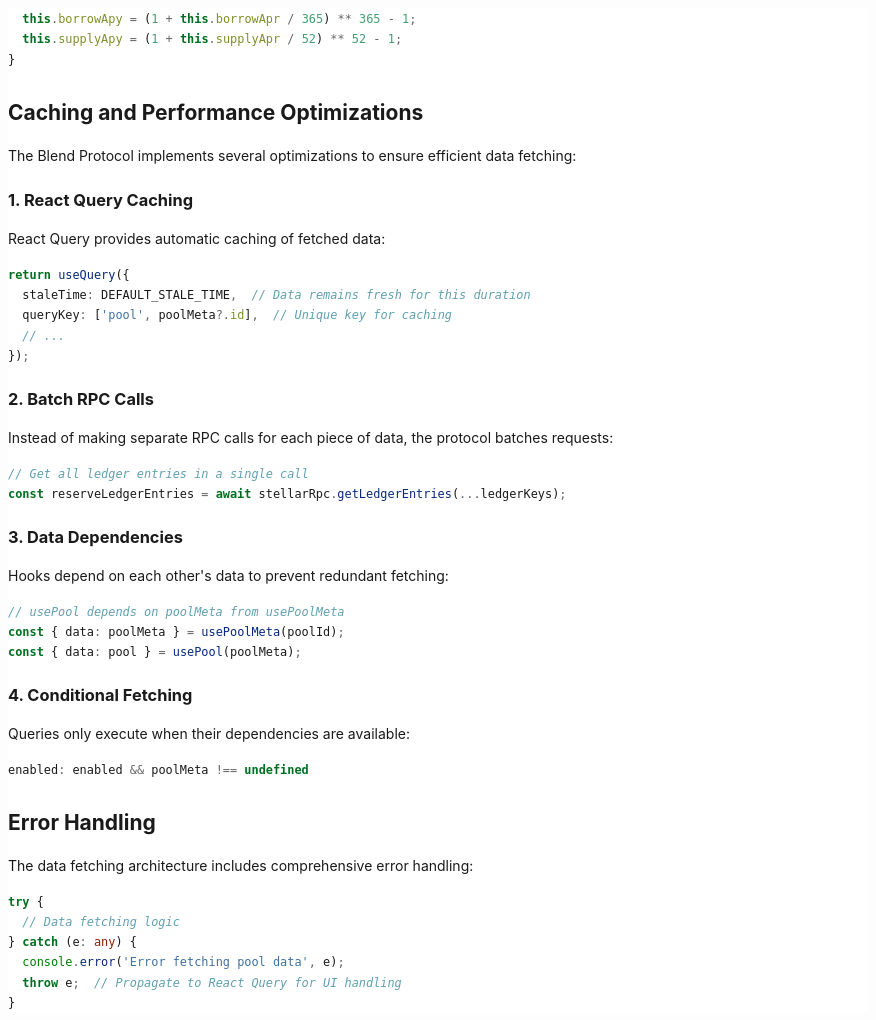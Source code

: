 ```typescript
  this.borrowApy = (1 + this.borrowApr / 365) ** 365 - 1;
  this.supplyApy = (1 + this.supplyApr / 52) ** 52 - 1;
}
```

## Caching and Performance Optimizations

The Blend Protocol implements several optimizations to ensure efficient data fetching:

### 1. React Query Caching

React Query provides automatic caching of fetched data:

```typescript
return useQuery({
  staleTime: DEFAULT_STALE_TIME,  // Data remains fresh for this duration
  queryKey: ['pool', poolMeta?.id],  // Unique key for caching
  // ...
});
```

### 2. Batch RPC Calls

Instead of making separate RPC calls for each piece of data, the protocol batches requests:

```typescript
// Get all ledger entries in a single call
const reserveLedgerEntries = await stellarRpc.getLedgerEntries(...ledgerKeys);
```

### 3. Data Dependencies

Hooks depend on each other's data to prevent redundant fetching:

```typescript
// usePool depends on poolMeta from usePoolMeta
const { data: poolMeta } = usePoolMeta(poolId);
const { data: pool } = usePool(poolMeta);
```

### 4. Conditional Fetching

Queries only execute when their dependencies are available:

```typescript
enabled: enabled && poolMeta !== undefined
```

## Error Handling

The data fetching architecture includes comprehensive error handling:

```typescript
try {
  // Data fetching logic
} catch (e: any) {
  console.error('Error fetching pool data', e);
  throw e;  // Propagate to React Query for UI handling
}
```
